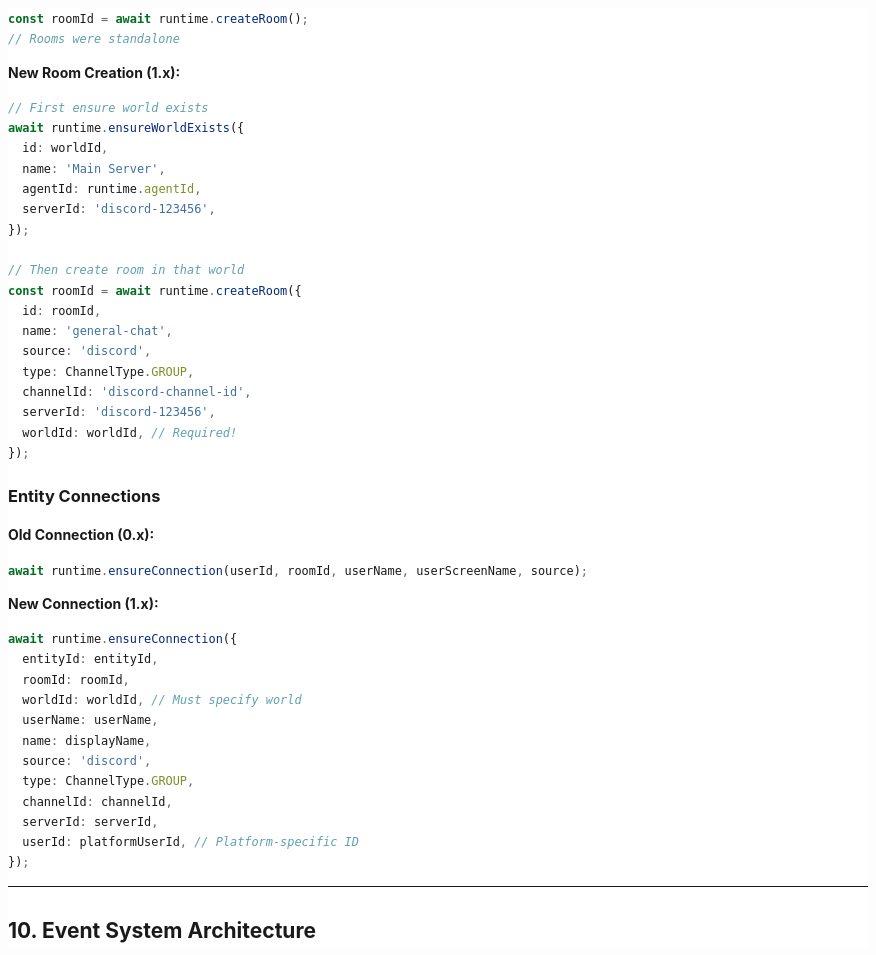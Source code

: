 ```typescript
const roomId = await runtime.createRoom();
// Rooms were standalone
```

**New Room Creation (1.x):**

```typescript
// First ensure world exists
await runtime.ensureWorldExists({
  id: worldId,
  name: 'Main Server',
  agentId: runtime.agentId,
  serverId: 'discord-123456',
});

// Then create room in that world
const roomId = await runtime.createRoom({
  id: roomId,
  name: 'general-chat',
  source: 'discord',
  type: ChannelType.GROUP,
  channelId: 'discord-channel-id',
  serverId: 'discord-123456',
  worldId: worldId, // Required!
});
```

### Entity Connections

**Old Connection (0.x):**

```typescript
await runtime.ensureConnection(userId, roomId, userName, userScreenName, source);
```

**New Connection (1.x):**

```typescript
await runtime.ensureConnection({
  entityId: entityId,
  roomId: roomId,
  worldId: worldId, // Must specify world
  userName: userName,
  name: displayName,
  source: 'discord',
  type: ChannelType.GROUP,
  channelId: channelId,
  serverId: serverId,
  userId: platformUserId, // Platform-specific ID
});
```

---

## 10. Event System Architecture
